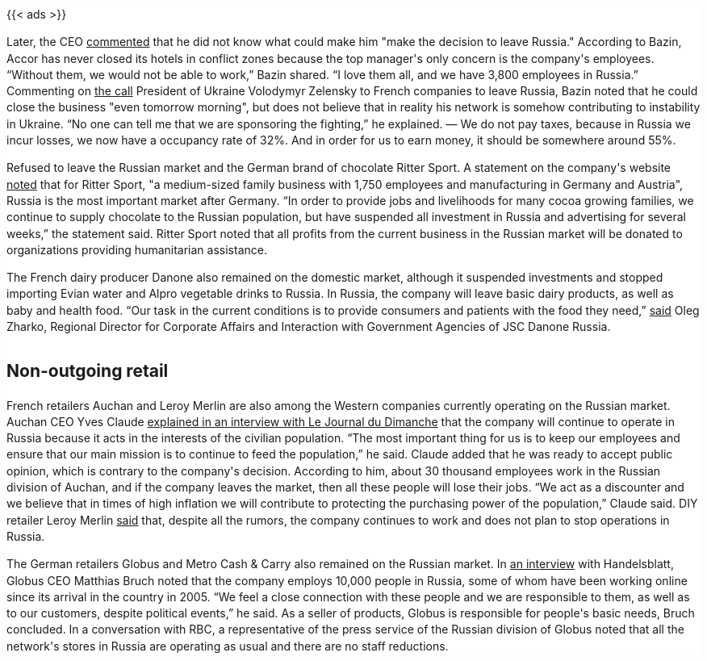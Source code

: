 {{< ads >}}

Later, the CEO [commented](https://tass.ru/ekonomika/14262579) that he did not know what could make him "make the decision to leave Russia." According to Bazin, Accor has never closed its hotels in conflict zones because the top manager's only concern is the company's employees. “Without them, we would not be able to work,” Bazin shared. “I love them all, and we have 3,800 employees in Russia.” Commenting on [the call](https://ria.ru/20220323/frantsiya-1779706086.html?) President of Ukraine Volodymyr Zelensky to French companies to leave Russia, Bazin noted that he could close the business "even tomorrow morning", but does not believe that in reality his network is somehow contributing to instability in Ukraine. “No one can tell me that we are sponsoring the fighting,” he explained. — We do not pay taxes, because in Russia we incur losses, we now have a occupancy rate of 32%. And in order for us to earn money, it should be somewhere around 55%.

Refused to leave the Russian market and the German brand of chocolate Ritter Sport. A statement on the company's website [noted](https://www.ritter-sport.de/blog/2022/03/31/unser-statement/) that for Ritter Sport, "a medium-sized family business with 1,750 employees and manufacturing in Germany and Austria", Russia is the most important market after Germany. “In order to provide jobs and livelihoods for many cocoa growing families, we continue to supply chocolate to the Russian population, but have suspended all investment in Russia and advertising for several weeks,” the statement said. Ritter Sport noted that all profits from the current business in the Russian market will be donated to organizations providing humanitarian assistance.

The French dairy producer Danone also remained on the domestic market, although it suspended investments and stopped importing Evian water and Alpro vegetable drinks to Russia. In Russia, the company will leave basic dairy products, as well as baby and health food. “Our task in the current conditions is to provide consumers and patients with the food they need,” [said](https://www.kommersant.ru/doc/5240714?) Oleg Zharko, Regional Director for Corporate Affairs and Interaction with Government Agencies of JSC Danone Russia.

Non-outgoing retail
-------------------

French retailers Auchan and Leroy Merlin are also among the Western companies currently operating on the Russian market. Auchan CEO Yves Claude [explained in an interview with Le Journal du Dimanche](https://www.lejdd.fr/Economie/le-pdg-dauchan-retail-international-partir-de-russie-serait-inimaginable-du-point-de-vue-humain-4101987) that the company will continue to operate in Russia because it acts in the interests of the civilian population. “The most important thing for us is to keep our employees and ensure that our main mission is to continue to feed the population,” he said. Claude added that he was ready to accept public opinion, which is contrary to the company's decision. According to him, about 30 thousand employees work in the Russian division of Auchan, and if the company leaves the market, then all these people will lose their jobs. “We act as a discounter and we believe that in times of high inflation we will contribute to protecting the purchasing power of the population,” Claude said. DIY retailer Leroy Merlin [said](https://www.rbc.ru/business/11/03/2022/622b46f59a7947ea4a1ef484) that, despite all the rumors, the company continues to work and does not plan to stop operations in Russia.

The German retailers Globus and Metro Cash & Carry also remained on the Russian market. In [an interview](https://www.handelsblatt.com/unternehmen/handel-konsumgueter/matthias-bruch-globus-chef-will-die-maerkte-in-russland-gegen-alle-widerstaende-offen-halten/28142512.html) with Handelsblatt, Globus CEO Matthias Bruch noted that the company employs 10,000 people in Russia, some of whom have been working online since its arrival in the country in 2005. “We feel a close connection with these people and we are responsible to them, as well as to our customers, despite political events,” he said. As a seller of products, Globus is responsible for people's basic needs, Bruch concluded. In a conversation with RBC, a representative of the press service of the Russian division of Globus noted that all the network's stores in Russia are operating as usual and there are no staff reductions.
